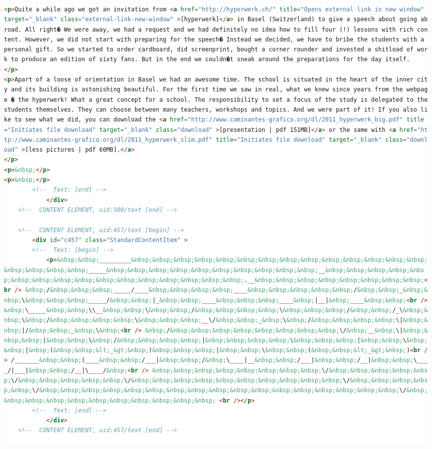 ```html
<p>Quite a while ago we got an invitation from <a href="http://hyperwerk.ch/" title="Opens external link in new window" target="_blank" class="external-link-new-window" >[hyperwerk]</a> in Basel (Switzerland) to give a speech about going abroad. All right� We were away, we had a request and we had definitely no idea how to fill four (!) lessons with rich content. However, we did not start with preparing for the speech� Instead we decided, we have to bribe the students with a personal gift. So we started to order cardboard, did screenprint, bought a corner rounder and invested a shitload of work to produce an edition of sixty fans. But in the end we couldn�t sneak around the preparations for the day itself. 
</p>
<p>Apart of a loose of orientation in Basel we had an awesome time. The school is situated in the heart of the inner city and its building is astonishing beautiful. For the first time we saw in real, what we knew since years from the webpage � the hyperwerk! What a great concept for a school. The responsibility to set a focus of the study is delegated to the students themselves. They can choose between many teachers, workshops and topics. And we were part of it! If you also like to see what we did, you can download the <a href="http://www.caminantes-grafico.org/dl/2011_hyperwerk_big.pdf" title="Initiates file download" target="_blank" class="download" >[presentation | pdf 151MB]</a> or the same with <a href="http://www.caminantes-grafico.org/dl/2011_hyperwerk_slim.pdf" title="Initiates file download" target="_blank" class="download" >[less pictures | pdf 60MB].</a>
</p>
<p>&nbsp;</p>
<p>&nbsp;</p>
		<!--  Text: [end] -->
			</div>
	<!--  CONTENT ELEMENT, uid:500/text [end] -->
		
	<!--  CONTENT ELEMENT, uid:457/text [begin] -->
		<div id="c457" class="StandardContentItem" >
		<!--  Text: [begin] -->
			<p>&nbsp;&nbsp;_________&nbsp;&nbsp;&nbsp;&nbsp;&nbsp;&nbsp;&nbsp;&nbsp;&nbsp;&nbsp;&nbsp;&nbsp;&nbsp;&nbsp;&nbsp;&nbsp;&nbsp;&nbsp;_____&nbsp;&nbsp;&nbsp;&nbsp;&nbsp;&nbsp;&nbsp;&nbsp;&nbsp;&nbsp;__&nbsp;&nbsp;&nbsp;&nbsp;&nbsp;&nbsp;&nbsp;&nbsp;&nbsp;&nbsp;&nbsp;&nbsp;&nbsp;&nbsp;&nbsp;&nbsp;.__&nbsp;&nbsp;&nbsp;&nbsp;&nbsp;&nbsp;&nbsp;&nbsp;<br /> &nbsp;/&nbsp;&nbsp;&nbsp;_____/____&nbsp;&nbsp;&nbsp;&nbsp;____&nbsp;&nbsp;&nbsp;&nbsp;&nbsp;/&nbsp;&nbsp;_&nbsp;&nbsp;\&nbsp;&nbsp;&nbsp;_____/&nbsp;&nbsp;|_&nbsp;&nbsp;____&nbsp;&nbsp;&nbsp;____&nbsp;|__|&nbsp;____&nbsp;&nbsp;<br /> &nbsp;\_____&nbsp;&nbsp;\\__&nbsp;&nbsp;\&nbsp;&nbsp;/&nbsp;&nbsp;&nbsp;&nbsp;\&nbsp;&nbsp;&nbsp;/&nbsp;&nbsp;/_\&nbsp;&nbsp;\&nbsp;/&nbsp;&nbsp;&nbsp;&nbsp;\&nbsp;&nbsp;&nbsp;__\/&nbsp;&nbsp;_&nbsp;\&nbsp;/&nbsp;&nbsp;&nbsp;&nbsp;\|&nbsp;&nbsp;|/&nbsp;&nbsp;_&nbsp;\&nbsp;<br /> &nbsp;/&nbsp;&nbsp;&nbsp;&nbsp;&nbsp;&nbsp;&nbsp;&nbsp;\/&nbsp;__&nbsp;\|&nbsp;&nbsp;&nbsp;|&nbsp;&nbsp;\&nbsp;/&nbsp;&nbsp;&nbsp;&nbsp;|&nbsp;&nbsp;&nbsp;&nbsp;\&nbsp;&nbsp;&nbsp;|&nbsp;&nbsp;\&nbsp;&nbsp;|&nbsp;(&nbsp;&nbsp;&lt;_&gt;&nbsp;)&nbsp;&nbsp;&nbsp;|&nbsp;&nbsp;\&nbsp;&nbsp;(&nbsp;&nbsp;&lt;_&gt;&nbsp;)<br /> /_______&nbsp;&nbsp;(____&nbsp;&nbsp;/___|&nbsp;&nbsp;/&nbsp;\____|__&nbsp;&nbsp;/___|&nbsp;&nbsp;/__|&nbsp;&nbsp;\____/|___|&nbsp;&nbsp;/__|\____/&nbsp;<br /> &nbsp;&nbsp;&nbsp;&nbsp;&nbsp;&nbsp;&nbsp;&nbsp;\/&nbsp;&nbsp;&nbsp;&nbsp;&nbsp;\/&nbsp;&nbsp;&nbsp;&nbsp;&nbsp;\/&nbsp;&nbsp;&nbsp;&nbsp;&nbsp;&nbsp;&nbsp;&nbsp;&nbsp;&nbsp;\/&nbsp;&nbsp;&nbsp;&nbsp;&nbsp;\/&nbsp;&nbsp;&nbsp;&nbsp;&nbsp;&nbsp;&nbsp;&nbsp;&nbsp;&nbsp;&nbsp;&nbsp;&nbsp;&nbsp;&nbsp;&nbsp;&nbsp;\/&nbsp;&nbsp;&nbsp;&nbsp;&nbsp;&nbsp;&nbsp;&nbsp;&nbsp;&nbsp;&nbsp; <br /></p>
		<!--  Text: [end] -->
			</div>
	<!--  CONTENT ELEMENT, uid:457/text [end] -->
		
```
